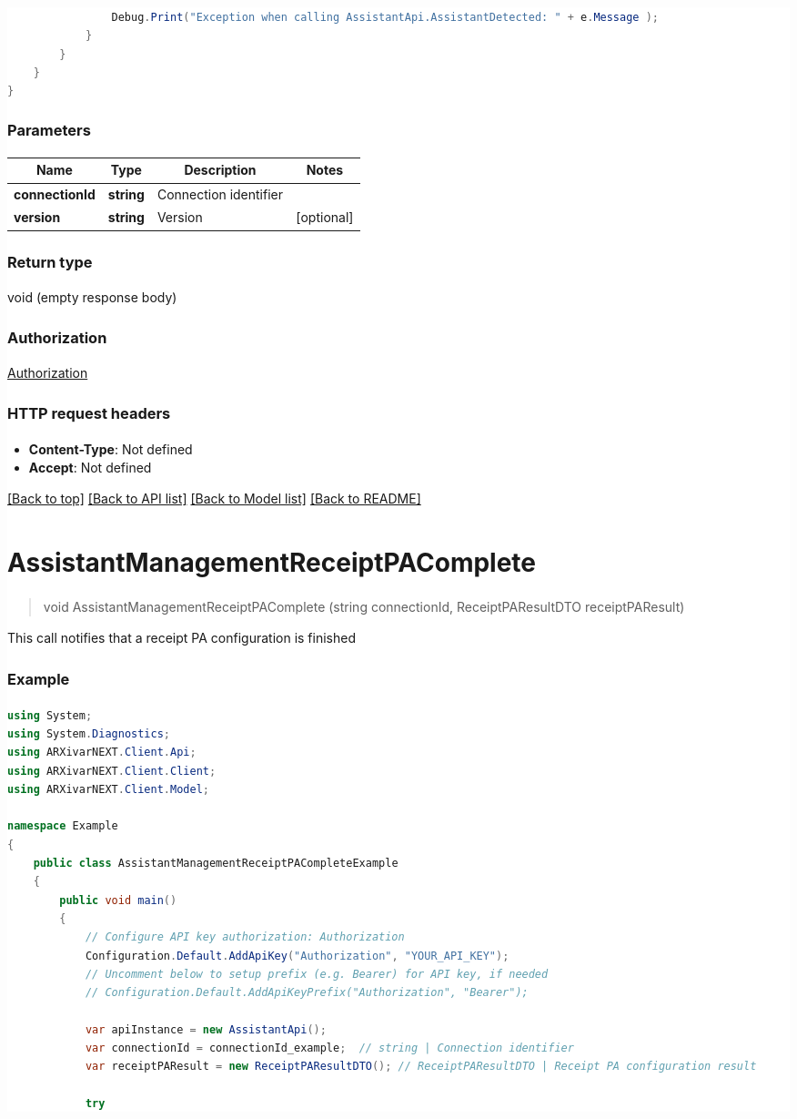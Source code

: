 ```csharp
                Debug.Print("Exception when calling AssistantApi.AssistantDetected: " + e.Message );
            }
        }
    }
}
```

### Parameters

Name | Type | Description  | Notes
------------- | ------------- | ------------- | -------------
 **connectionId** | **string**| Connection identifier | 
 **version** | **string**| Version | [optional] 

### Return type

void (empty response body)

### Authorization

[Authorization](../README.md#Authorization)

### HTTP request headers

 - **Content-Type**: Not defined
 - **Accept**: Not defined

[[Back to top]](#) [[Back to API list]](../README.md#documentation-for-api-endpoints) [[Back to Model list]](../README.md#documentation-for-models) [[Back to README]](../README.md)

<a name="assistantmanagementreceiptpacomplete"></a>
# **AssistantManagementReceiptPAComplete**
> void AssistantManagementReceiptPAComplete (string connectionId, ReceiptPAResultDTO receiptPAResult)

This call notifies that a receipt PA configuration is finished

### Example
```csharp
using System;
using System.Diagnostics;
using ARXivarNEXT.Client.Api;
using ARXivarNEXT.Client.Client;
using ARXivarNEXT.Client.Model;

namespace Example
{
    public class AssistantManagementReceiptPACompleteExample
    {
        public void main()
        {
            // Configure API key authorization: Authorization
            Configuration.Default.AddApiKey("Authorization", "YOUR_API_KEY");
            // Uncomment below to setup prefix (e.g. Bearer) for API key, if needed
            // Configuration.Default.AddApiKeyPrefix("Authorization", "Bearer");

            var apiInstance = new AssistantApi();
            var connectionId = connectionId_example;  // string | Connection identifier
            var receiptPAResult = new ReceiptPAResultDTO(); // ReceiptPAResultDTO | Receipt PA configuration result

            try
```